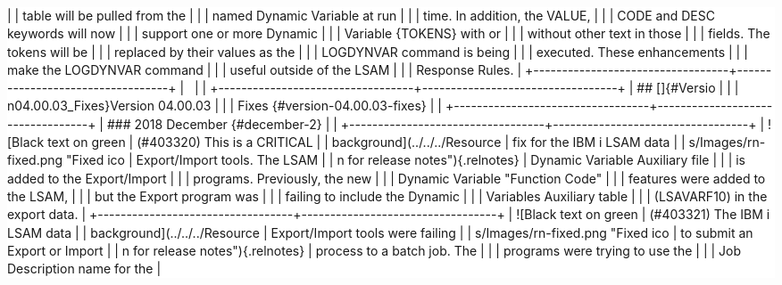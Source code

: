 |                                  | table will be pulled from the    |
|                                  | named Dynamic Variable at run    |
|                                  | time. In addition, the VALUE,    |
|                                  | CODE and DESC keywords will now  |
|                                  | support one or more Dynamic      |
|                                  | Variable {TOKENS} with or        |
|                                  | without other text in those      |
|                                  | fields. The tokens will be       |
|                                  | replaced by their values as the  |
|                                  | LOGDYNVAR command is being       |
|                                  | executed. These enhancements     |
|                                  | make the LOGDYNVAR command       |
|                                  | useful outside of the LSAM       |
|                                  | Response Rules.                  |
+----------------------------------+----------------------------------+
|                                  |                                  |
+----------------------------------+----------------------------------+
| ## []{#Versio                    |                                  | | n04.00.03_Fixes}Version 04.00.03 |                                  |
|  Fixes {#version-04.00.03-fixes} |                                  |
+----------------------------------+----------------------------------+
| ### 2018 December {#december-2}  |                                  |
+----------------------------------+----------------------------------+
| ![Black text on green            | (\#403320) This is a CRITICAL    | | background](../../../Resource    | fix for the IBM i LSAM data      |
| s/Images/rn-fixed.png "Fixed ico | Export/Import tools. The LSAM    |
| n for release notes"){.relnotes} | Dynamic Variable Auxiliary file  |
|                                  | is added to the Export/Import    |
|                                  | programs. Previously, the new    |
|                                  | Dynamic Variable "Function Code" |
|                                  | features were added to the LSAM, |
|                                  | but the Export program was       |
|                                  | failing to include the Dynamic   |
|                                  | Variables Auxiliary table        |
|                                  | (LSAVARF10) in the export data.  |
+----------------------------------+----------------------------------+
| ![Black text on green            | (\#403321) The IBM i LSAM data   | | background](../../../Resource    | Export/Import tools were failing |
| s/Images/rn-fixed.png "Fixed ico | to submit an Export or Import    |
| n for release notes"){.relnotes} | process to a batch job. The      |
|                                  | programs were trying to use the  |
|                                  | Job Description name for the     |
